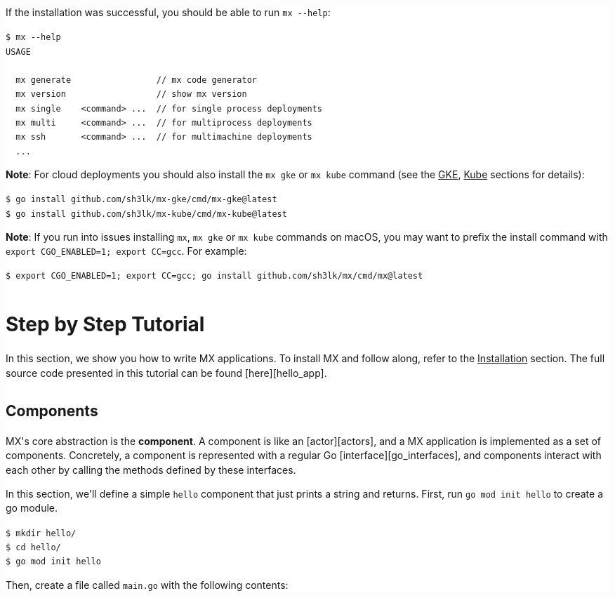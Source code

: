 If the installation was successful, you should be able to run `mx --help`:

```console
$ mx --help
USAGE

  mx generate                 // mx code generator
  mx version                  // show mx version
  mx single    <command> ...  // for single process deployments
  mx multi     <command> ...  // for multiprocess deployments
  mx ssh       <command> ...  // for multimachine deployments
  ...
```

**Note**: For cloud deployments you should also install the `mx gke` or
`mx kube` command (see the [GKE](#gke), [Kube](#kube) sections for details):

```console
$ go install github.com/sh3lk/mx-gke/cmd/mx-gke@latest
$ go install github.com/sh3lk/mx-kube/cmd/mx-kube@latest
```

**Note**: If you run into issues installing `mx`, `mx gke` or `mx kube`
commands on macOS, you may want to prefix the install command with
`export CGO_ENABLED=1; export CC=gcc`.
For example:
```console
$ export CGO_ENABLED=1; export CC=gcc; go install github.com/sh3lk/mx/cmd/mx@latest
```

# Step by Step Tutorial

In this section, we show you how to write MX applications. To
install MX and follow along, refer to the
[Installation](#installation) section. The full source code presented in this
tutorial can be found [here][hello_app].

## Components

MX's core abstraction is the **component**. A component is like an
[actor][actors], and a MX application is implemented as a set of
components. Concretely, a component is represented with a regular Go
[interface][go_interfaces], and components interact with each other by calling
the methods defined by these interfaces.

In this section, we'll define a simple `hello` component that just prints
a string and returns. First, run `go mod init hello` to create a go module.

```console
$ mkdir hello/
$ cd hello/
$ go mod init hello
```

Then, create a file called `main.go` with the following contents:
